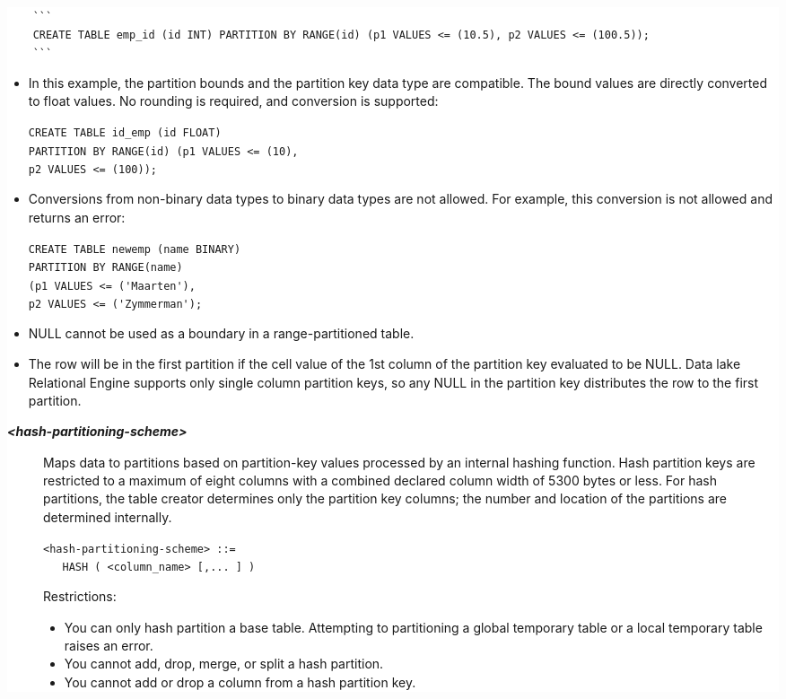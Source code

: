         ```
        CREATE TABLE emp_id (id INT) PARTITION BY RANGE(id) (p1 VALUES <= (10.5), p2 VALUES <= (100.5));
        ```


-   In this example, the partition bounds and the partition key data type are compatible. The bound values are directly converted to float values. No rounding is required, and conversion is supported:

    ```
    CREATE TABLE id_emp (id FLOAT)
    PARTITION BY RANGE(id) (p1 VALUES <= (10), 
    p2 VALUES <= (100));
    ```

-   Conversions from non-binary data types to binary data types are not allowed. For example, this conversion is not allowed and returns an error:

    ```
    CREATE TABLE newemp (name BINARY)
    PARTITION BY RANGE(name) 
    (p1 VALUES <= ('Maarten'), 
    p2 VALUES <= ('Zymmerman');
    ```

-   NULL cannot be used as a boundary in a range-partitioned table.

-   The row will be in the first partition if the cell value of the 1st column of the partition key evaluated to be NULL. Data lake Relational Engine supports only single column partition keys, so any NULL in the partition key distributes the row to the first partition.



</dd><dt><b>

*<hash-partitioning-scheme\>*

</b></dt>
<dd>

Maps data to partitions based on partition-key values processed by an internal hashing function. Hash partition keys are restricted to a maximum of eight columns with a combined declared column width of 5300 bytes or less. For hash partitions, the table creator determines only the partition key columns; the number and location of the partitions are determined internally.

```
<hash-partitioning-scheme> ::=
   HASH ( <column_name> [,... ] )
```

Restrictions:

-   You can only hash partition a base table. Attempting to partitioning a global temporary table or a local temporary table raises an error.
-   You cannot add, drop, merge, or split a hash partition.
-   You cannot add or drop a column from a hash partition key.



</dd><dt><b>
